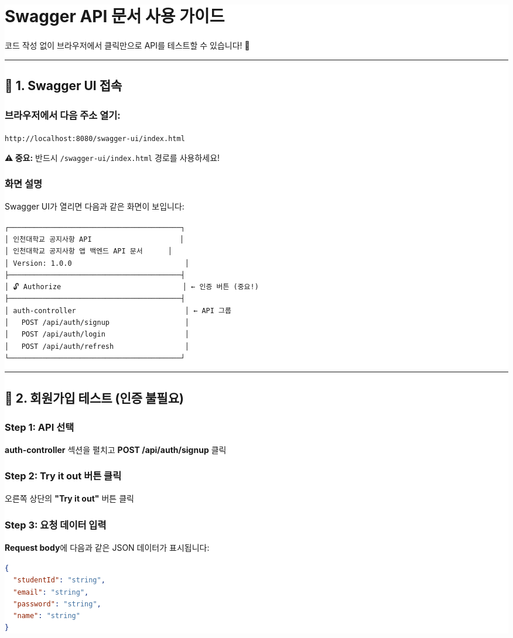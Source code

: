 # Swagger API 문서 사용 가이드

코드 작성 없이 브라우저에서 클릭만으로 API를 테스트할 수 있습니다! 🚀

---

## 📌 1. Swagger UI 접속

### 브라우저에서 다음 주소 열기:

```
http://localhost:8080/swagger-ui/index.html
```

**⚠️ 중요:** 반드시 `/swagger-ui/index.html` 경로를 사용하세요!

### 화면 설명

Swagger UI가 열리면 다음과 같은 화면이 보입니다:

```
┌─────────────────────────────────────────┐
│ 인천대학교 공지사항 API                     │
│ 인천대학교 공지사항 앱 백엔드 API 문서      │
│ Version: 1.0.0                           │
├─────────────────────────────────────────┤
│ 🔓 Authorize                             │ ← 인증 버튼 (중요!)
├─────────────────────────────────────────┤
│ auth-controller                          │ ← API 그룹
│   POST /api/auth/signup                  │
│   POST /api/auth/login                   │
│   POST /api/auth/refresh                 │
└─────────────────────────────────────────┘
```

---

## 🎯 2. 회원가입 테스트 (인증 불필요)

### Step 1: API 선택

**auth-controller** 섹션을 펼치고 **POST /api/auth/signup** 클릭

### Step 2: Try it out 버튼 클릭

오른쪽 상단의 **"Try it out"** 버튼 클릭

### Step 3: 요청 데이터 입력

**Request body**에 다음과 같은 JSON 데이터가 표시됩니다:

```json
{
  "studentId": "string",
  "email": "string",
  "password": "string",
  "name": "string"
}
```
